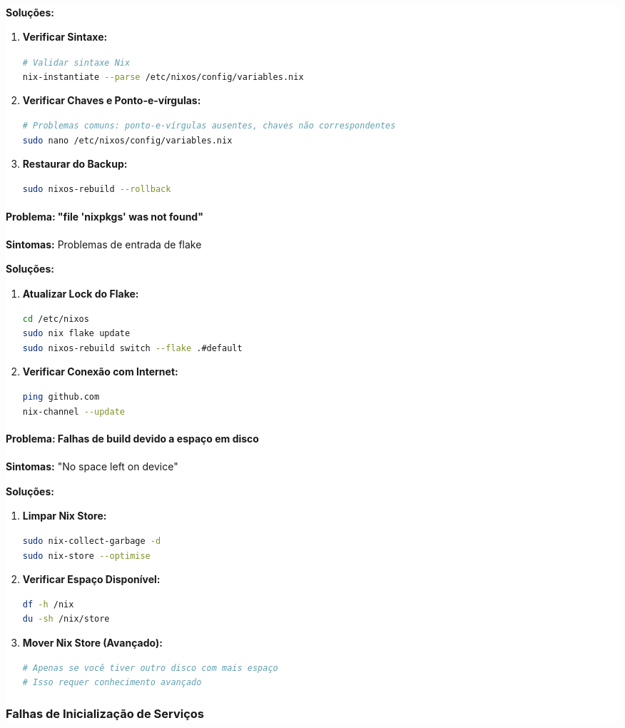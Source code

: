 **Soluções:**
1. **Verificar Sintaxe:**
   ```bash
   # Validar sintaxe Nix
   nix-instantiate --parse /etc/nixos/config/variables.nix
   ```

2. **Verificar Chaves e Ponto-e-vírgulas:**
   ```bash
   # Problemas comuns: ponto-e-vírgulas ausentes, chaves não correspondentes
   sudo nano /etc/nixos/config/variables.nix
   ```

3. **Restaurar do Backup:**
   ```bash
   sudo nixos-rebuild --rollback
   ```

#### Problema: "file 'nixpkgs' was not found"
**Sintomas:** Problemas de entrada de flake

**Soluções:**
1. **Atualizar Lock do Flake:**
   ```bash
   cd /etc/nixos
   sudo nix flake update
   sudo nixos-rebuild switch --flake .#default
   ```

2. **Verificar Conexão com Internet:**
   ```bash
   ping github.com
   nix-channel --update
   ```

#### Problema: Falhas de build devido a espaço em disco
**Sintomas:** "No space left on device"

**Soluções:**
1. **Limpar Nix Store:**
   ```bash
   sudo nix-collect-garbage -d
   sudo nix-store --optimise
   ```

2. **Verificar Espaço Disponível:**
   ```bash
   df -h /nix
   du -sh /nix/store
   ```

3. **Mover Nix Store (Avançado):**
   ```bash
   # Apenas se você tiver outro disco com mais espaço
   # Isso requer conhecimento avançado
   ```

### **Falhas de Inicialização de Serviços**
